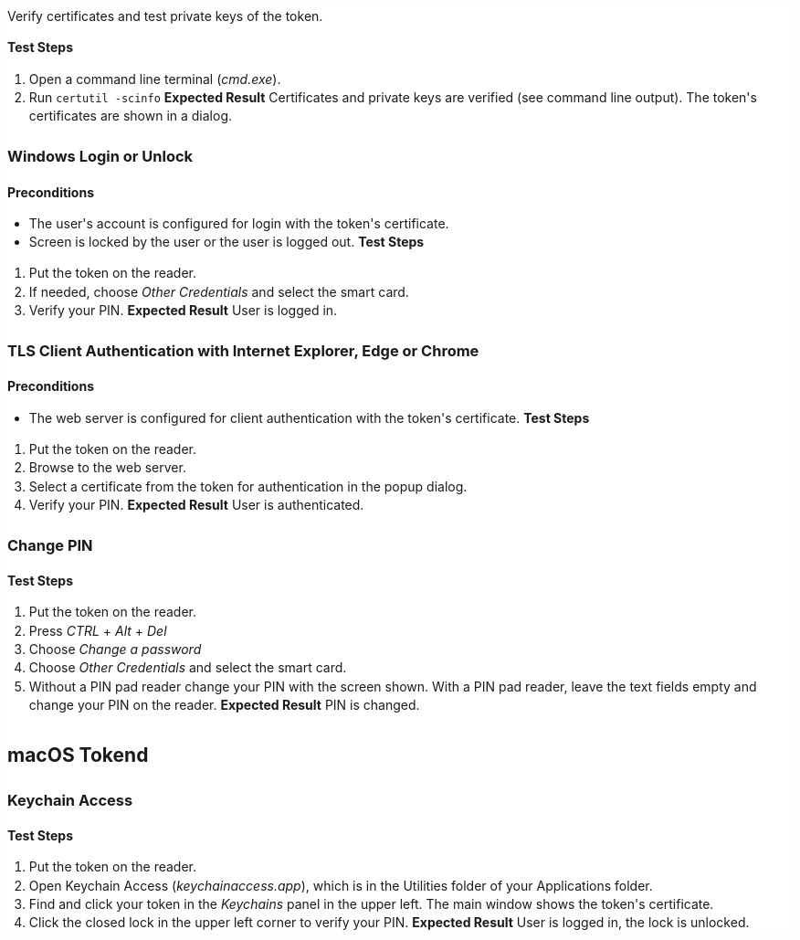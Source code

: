Verify certificates and test private keys of the token.

**Test Steps**
1. Open a command line terminal (*cmd.exe*).
2. Run `certutil -scinfo`
**Expected Result**
Certificates and private keys are verified (see command line output). The token's certificates are shown in a dialog.

### Windows Login or Unlock

**Preconditions**
* The user's account is configured for login with the token's certificate.
* Screen is locked by the user or the user is logged out.
**Test Steps**
1. Put the token on the reader.
1. If needed, choose *Other Credentials* and select the smart card.
2. Verify your PIN.
**Expected Result**
User is logged in.

### TLS Client Authentication with Internet Explorer, Edge or Chrome

**Preconditions**
* The web server is configured for client authentication with the token's certificate.
**Test Steps**
1. Put the token on the reader.
1. Browse to the web server.
2. Select a certificate from the token for authentication in the popup dialog.
4. Verify your PIN.
**Expected Result**
User is authenticated.

### Change PIN

**Test Steps**
1. Put the token on the reader.
2. Press *CTRL* + *Alt* + *Del*
1. Choose *Change a password*
1. Choose *Other Credentials* and select the smart card.
2. Without a PIN pad reader change your PIN with the screen shown. With a PIN pad reader, leave the text fields empty and change your PIN on the reader.
**Expected Result**
PIN is changed.

## macOS Tokend

### Keychain Access

**Test Steps**
1. Put the token on the reader.
2. Open Keychain Access (*keychainaccess.app*), which is in the Utilities folder of your Applications folder.
3. Find and click your token in the *Keychains* panel in the upper left. The main window shows the token's certificate.
4. Click the closed lock in the upper left corner to verify your PIN.
**Expected Result**
User is logged in, the lock is unlocked.
